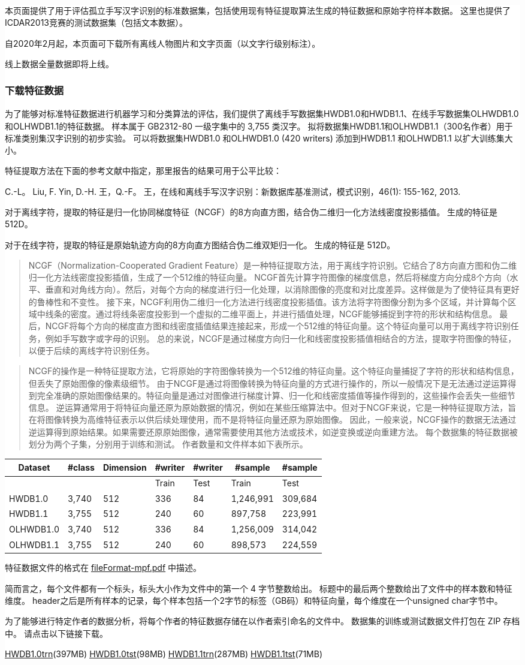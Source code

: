 本页面提供了用于评估孤立手写汉字识别的标准数据集，包括使用现有特征提取算法生成的特征数据和原始字符样本数据。 这里也提供了ICDAR2013竞赛的测试数据集（包括文本数据）。

自2020年2月起，本页面可下载所有离线人物图片和文字页面（以文字行级别标注）。

线上数据全量数据即将上线。

### 下载特征数据

为了能够对标准特征数据进行机器学习和分类算法的评估，我们提供了离线手写数据集HWDB1.0和HWDB1.1、在线手写数据集OLHWDB1.0和OLHWDB1.1的特征数据。 样本属于 GB2312-80 一级字集中的 3,755 类汉字。 拟将数据集HWDB1.1和OLHWDB1.1（300名作者）用于标准类别集汉字识别的初步实验。 可以将数据集HWDB1.0 和OLHWDB1.0 (420 writers) 添加到HWDB1.1 和OLHWDB1.1 以扩大训练集大小。

特征提取方法在下面的参考文献中指定，那里报告的结果可用于公平比较：

C.-L。 Liu, F. Yin, D.-H. 王，Q.-F。 王，在线和离线手写汉字识别：新数据库基准测试，模式识别，46(1): 155-162, 2013.

对于离线字符，提取的特征是归一化协同梯度特征（NCGF）的8方向直方图，结合伪二维归一化方法线密度投影插值。 生成的特征是 512D。

对于在线字符，提取的特征是原始轨迹方向的8方向直方图结合伪二维双矩归一化。 生成的特征是 512D。

> NCGF（Normalization-Cooperated Gradient Feature）是一种特征提取方法，用于离线字符识别。它结合了8方向直方图和伪二维归一化方法线密度投影插值，生成了一个512维的特征向量。
> NCGF首先计算字符图像的梯度信息，然后将梯度方向分成8个方向（水平、垂直和对角线方向）。然后，对每个方向的梯度进行归一化处理，以消除图像的亮度和对比度差异。这样做是为了使特征具有更好的鲁棒性和不变性。
> 接下来，NCGF利用伪二维归一化方法进行线密度投影插值。该方法将字符图像分割为多个区域，并计算每个区域中线条的密度。通过将线条密度投影到一个虚拟的二维平面上，并进行插值处理，NCGF能够捕捉到字符的形状和结构信息。
> 最后，NCGF将每个方向的梯度直方图和线密度插值结果连接起来，形成一个512维的特征向量。这个特征向量可以用于离线字符识别任务，例如手写数字或字母的识别。
> 总的来说，NCGF是通过梯度方向归一化和线密度投影插值相结合的方法，提取字符图像的特征，以便于后续的离线字符识别任务。

> NCGF的操作是一种特征提取方法，它将原始的字符图像转换为一个512维的特征向量。这个特征向量捕捉了字符的形状和结构信息，但丢失了原始图像的像素级细节。
> 由于NCGF是通过将图像转换为特征向量的方式进行操作的，所以一般情况下是无法通过逆运算得到完全准确的原始图像结果的。特征向量是通过对图像进行梯度计算、归一化和线密度插值等操作得到的，这些操作会丢失一些细节信息。
> 逆运算通常用于将特征向量还原为原始数据的情况，例如在某些压缩算法中。但对于NCGF来说，它是一种特征提取方法，旨在将图像转换为高维特征表示以供后续处理使用，而不是将特征向量还原为原始图像。
> 因此，一般来说，NCGF操作的数据无法通过逆运算得到原始结果。如果需要还原原始图像，通常需要使用其他方法或技术，如逆变换或逆向重建方法。
每个数据集的特征数据被划分为两个子集，分别用于训练和测试。 作者数量和文件样本如下表所示。

|  Dataset  | #class | Dimension | #writer | #writer |  #sample  | #sample |
|-----------|--------|-----------|---------|---------|-----------|---------|
|           |        |           |  Train  |  Test   |   Train   |  Test   |
|  HWDB1.0  | 3,740  |    512    |   336   |   84    | 1,246,991 | 309,684 |
|  HWDB1.1  | 3,755  |    512    |   240   |   60    |  897,758  | 223,991 |
| OLHWDB1.0 | 3,740  |    512    |   336   |   84    | 1,256,009 | 314,042 |
| OLHWDB1.1 | 3,755  |    512    |   240   |   60    |  898,573  | 224,559 |


特征数据文件的格式在 [fileFormat-mpf.pdf](http://www.nlpr.ia.ac.cn/databases/download/feature_data/FileFormat-mpf.pdf) 中描述。 

简而言之，每个文件都有一个标头，标头大小作为文件中的第一个 4 字节整数给出。 标题中的最后两个整数给出了文件中的样本数和特征维度。 header之后是所有样本的记录，每个样本包括一个2字节的标签（GB码）和特征向量，每个维度在一个unsigned char字节中。

为了能够进行特定作者的数据分析，将每个作者的特征数据存储在以作者索引命名的文件中。 数据集的训练或测试数据文件打包在 ZIP 存档中。 请点击以下链接下载。

[HWDB1.0trn](http://www.nlpr.ia.ac.cn/databases/download/feature_data/HWDB1.0trn.zip)(397MB) 
[HWDB1.0tst](http://www.nlpr.ia.ac.cn/databases/download/feature_data/HWDB1.0tst.zip)(98MB) 
[HWDB1.1trn](http://www.nlpr.ia.ac.cn/databases/download/feature_data/HWDB1.1trn.zip)(287MB) 
[HWDB1.1tst](http://www.nlpr.ia.ac.cn/databases/download/feature_data/HWDB1.1tst.zip)(71MB) 
